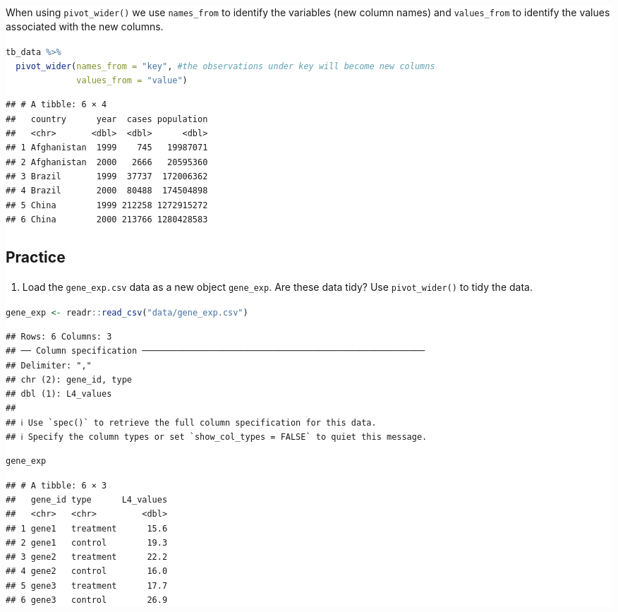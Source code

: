 When using `pivot_wider()` we use `names_from` to identify the variables (new column names) and `values_from` to identify the values associated with the new columns.

```r
tb_data %>% 
  pivot_wider(names_from = "key", #the observations under key will become new columns
              values_from = "value")
```

```
## # A tibble: 6 × 4
##   country      year  cases population
##   <chr>       <dbl>  <dbl>      <dbl>
## 1 Afghanistan  1999    745   19987071
## 2 Afghanistan  2000   2666   20595360
## 3 Brazil       1999  37737  172006362
## 4 Brazil       2000  80488  174504898
## 5 China        1999 212258 1272915272
## 6 China        2000 213766 1280428583
```

## Practice
1. Load the `gene_exp.csv` data as a new object `gene_exp`. Are these data tidy? Use `pivot_wider()` to tidy the data.

```r
gene_exp <- readr::read_csv("data/gene_exp.csv")
```

```
## Rows: 6 Columns: 3
## ── Column specification ────────────────────────────────────────────────────────
## Delimiter: ","
## chr (2): gene_id, type
## dbl (1): L4_values
## 
## ℹ Use `spec()` to retrieve the full column specification for this data.
## ℹ Specify the column types or set `show_col_types = FALSE` to quiet this message.
```

```r
gene_exp
```

```
## # A tibble: 6 × 3
##   gene_id type      L4_values
##   <chr>   <chr>         <dbl>
## 1 gene1   treatment      15.6
## 2 gene1   control        19.3
## 3 gene2   treatment      22.2
## 4 gene2   control        16.0
## 5 gene3   treatment      17.7
## 6 gene3   control        26.9
```

